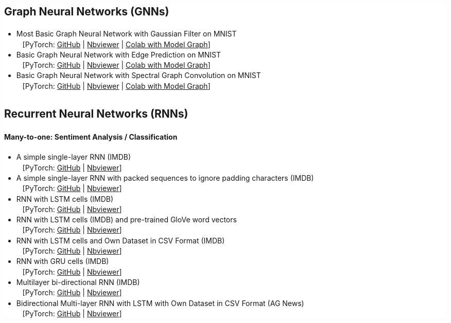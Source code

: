 ## Graph Neural Networks (GNNs)

- Most Basic Graph Neural Network with Gaussian Filter on MNIST    
&nbsp;&nbsp; [PyTorch: [GitHub](pytorch_ipynb/gnn/gnn-basic-1.ipynb) | [Nbviewer](https://nbviewer.jupyter.org/github/rasbt/deeplearning-models/blob/master/pytorch_ipynb/gnn/gnn-basic-1.ipynb) | [Colab with Model Graph](https://colab.research.google.com/github/DeepSE/deeplearning-models/blob/master/pytorch_ipynb/gnn/gnn-basic-1.ipynb)]
- Basic Graph Neural Network with Edge Prediction on MNIST    
&nbsp;&nbsp; [PyTorch: [GitHub](pytorch_ipynb/gnn/gnn-basic-edge-1.ipynb) | [Nbviewer](https://nbviewer.jupyter.org/github/rasbt/deeplearning-models/blob/master/pytorch_ipynb/gnn/gnn-basic-edge-1.ipynb) | [Colab with Model Graph](https://colab.research.google.com/github/DeepSE/deeplearning-models/blob/master/pytorch_ipynb/gnn/gnn-basic-edge-1.ipynb)]
- Basic Graph Neural Network with Spectral Graph Convolution on MNIST  
&nbsp;&nbsp; [PyTorch: [GitHub](pytorch_ipynb/gnn/gnn-basic-graph-spectral-1.ipynb) | [Nbviewer](https://nbviewer.jupyter.org/github/rasbt/deeplearning-models/blob/master/pytorch_ipynb/gnn/gnn-basic-graph-spectral-1.ipynb) | [Colab with Model Graph](https://colab.research.google.com/github/DeepSE/deeplearning-models/blob/master/pytorch_ipynb/gnn/gnn-basic-graph-spectral-1.ipynb)]

## Recurrent Neural Networks (RNNs)


#### Many-to-one: Sentiment Analysis / Classification

- A simple single-layer RNN (IMDB)   
&nbsp;&nbsp; [PyTorch: [GitHub](pytorch_ipynb/rnn/rnn_simple_imdb.ipynb) | [Nbviewer](https://nbviewer.jupyter.org/github/rasbt/deeplearning-models/blob/master/pytorch_ipynb/rnn/rnn_simple_imdb.ipynb)]
- A simple single-layer RNN with packed sequences to ignore padding characters (IMDB)   
&nbsp;&nbsp; [PyTorch: [GitHub](pytorch_ipynb/rnn/rnn_simple_packed_imdb.ipynb) | [Nbviewer](https://nbviewer.jupyter.org/github/rasbt/deeplearning-models/blob/master/pytorch_ipynb/rnn/rnn_simple_packed_imdb.ipynb)]
- RNN with LSTM cells (IMDB)   
&nbsp;&nbsp; [PyTorch: [GitHub](pytorch_ipynb/rnn/rnn_lstm_packed_imdb.ipynb) | [Nbviewer](https://nbviewer.jupyter.org/github/rasbt/deeplearning-models/blob/master/pytorch_ipynb/rnn/rnn_lstm_packed_imdb.ipynb)]
- RNN with LSTM cells (IMDB) and pre-trained GloVe word vectors   
&nbsp;&nbsp; [PyTorch: [GitHub](pytorch_ipynb/rnn/rnn_lstm_packed_imdb-glove.ipynb) | [Nbviewer](https://nbviewer.jupyter.org/github/rasbt/deeplearning-models/blob/master/pytorch_ipynb/rnn/rnn_lstm_packed_imdb-glove.ipynb)]
- RNN with LSTM cells and Own Dataset in CSV Format (IMDB)   
&nbsp;&nbsp; [PyTorch: [GitHub](pytorch_ipynb/rnn/rnn_lstm_packed_own_csv_imdb.ipynb) | [Nbviewer](https://nbviewer.jupyter.org/github/rasbt/deeplearning-models/blob/master/pytorch_ipynb/rnn/rnn_lstm_packed_own_csv_imdb.ipynb)]
- RNN with GRU cells (IMDB)   
&nbsp;&nbsp; [PyTorch: [GitHub](pytorch_ipynb/rnn/rnn_gru_packed_imdb.ipynb) | [Nbviewer](https://nbviewer.jupyter.org/github/rasbt/deeplearning-models/blob/master/pytorch_ipynb/rnn/rnn_gru_packed_imdb.ipynb)]
- Multilayer bi-directional RNN (IMDB)   
&nbsp;&nbsp; [PyTorch: [GitHub](pytorch_ipynb/rnn/rnn_lstm_bi_imdb.ipynb) | [Nbviewer](https://nbviewer.jupyter.org/github/rasbt/deeplearning-models/blob/master/pytorch_ipynb/rnn/rnn_lstm_bi_imdb.ipynb)]
- Bidirectional Multi-layer RNN with LSTM with Own Dataset in CSV Format (AG News)     
&nbsp;&nbsp; [PyTorch: [GitHub](pytorch_ipynb/rnn/rnn_bi_multilayer_lstm_own_csv_agnews.ipynb) | [Nbviewer](https://nbviewer.jupyter.org/github/rasbt/deeplearning-models/blob/master/pytorch_ipynb/rnn/rnn_bi_multilayer_lstm_own_csv_agnews.ipynb)]
